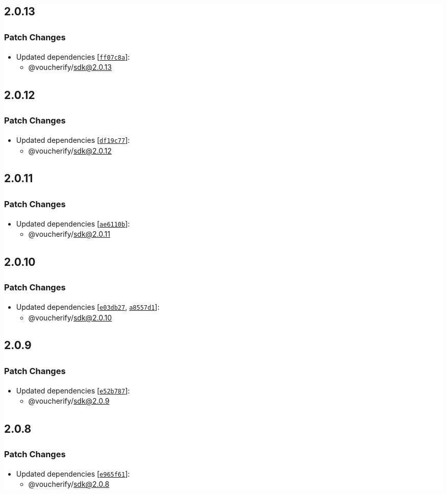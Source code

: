 ## 2.0.13

### Patch Changes

- Updated dependencies [[`ff07c8a`](https://github.com/voucherifyio/voucherify-js-sdk/commit/ff07c8adb204c575e656a48beea4a927d311b89a)]:
  - @voucherify/sdk@2.0.13

## 2.0.12

### Patch Changes

- Updated dependencies [[`df19c77`](https://github.com/voucherifyio/voucherify-js-sdk/commit/df19c7771be945b1d8708a8992f82e22ce098641)]:
  - @voucherify/sdk@2.0.12

## 2.0.11

### Patch Changes

- Updated dependencies [[`ae6110b`](https://github.com/voucherifyio/voucherify-js-sdk/commit/ae6110b1ec8022c80a8f05f16e5c9de0e6cae180)]:
  - @voucherify/sdk@2.0.11

## 2.0.10

### Patch Changes

- Updated dependencies [[`e03db27`](https://github.com/voucherifyio/voucherify-js-sdk/commit/e03db276226a579e7d886a8acb5db58b703a6989), [`a8557d1`](https://github.com/voucherifyio/voucherify-js-sdk/commit/a8557d1c70f0732c6996175d3b1e917c29986cee)]:
  - @voucherify/sdk@2.0.10

## 2.0.9

### Patch Changes

- Updated dependencies [[`e52b787`](https://github.com/voucherifyio/voucherify-js-sdk/commit/e52b787f48a5aa763d2aaa61b3d28a701548d3cc)]:
  - @voucherify/sdk@2.0.9

## 2.0.8

### Patch Changes

- Updated dependencies [[`e965f61`](https://github.com/voucherifyio/voucherify-js-sdk/commit/e965f615ada65812553a0e5df4409ccf6e02dae1)]:
  - @voucherify/sdk@2.0.8
